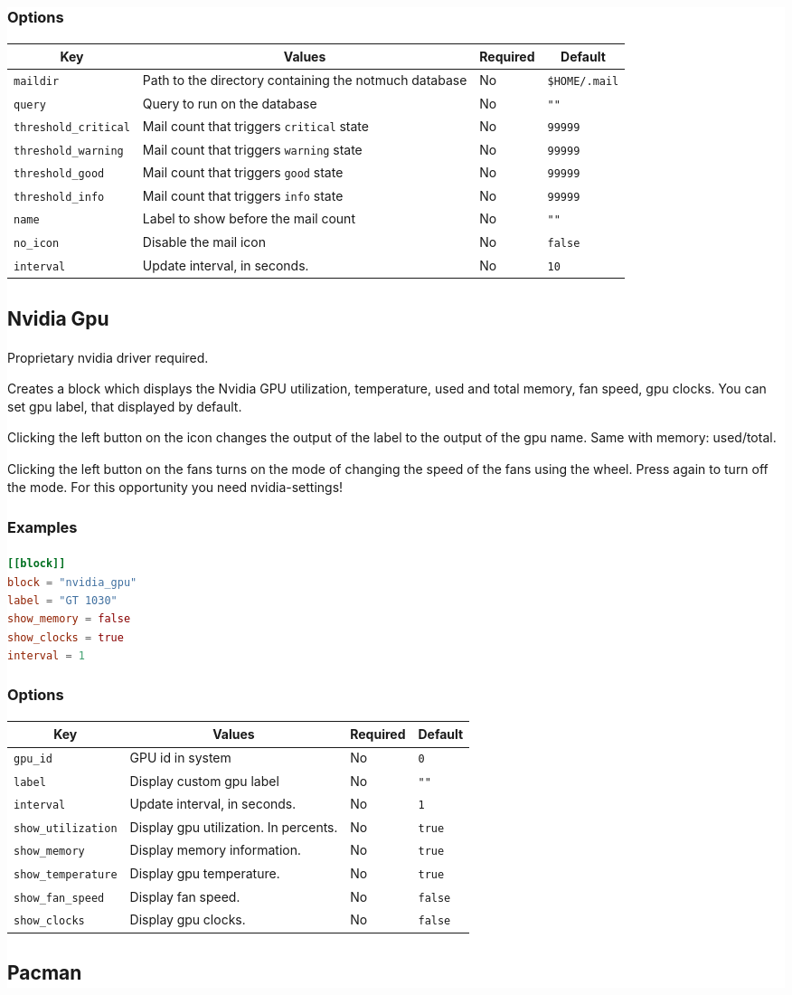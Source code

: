 ### Options

Key | Values | Required | Default
----|--------|----------|--------
`maildir` | Path to the directory containing the notmuch database | No | `$HOME/.mail`
`query` | Query to run on the database | No | `""`
`threshold_critical` | Mail count that triggers `critical` state | No | `99999`
`threshold_warning` | Mail count that triggers `warning` state | No | `99999`
`threshold_good` | Mail count that triggers `good` state | No | `99999`
`threshold_info` | Mail count that triggers `info` state | No | `99999`
`name` | Label to show before the mail count | No | `""`
`no_icon` | Disable the mail icon | No | `false`
`interval` | Update interval, in seconds. | No | `10`

## Nvidia Gpu

Proprietary nvidia driver required.

Creates a block which displays the Nvidia GPU utilization, temperature, used and total memory, fan speed, gpu clocks. You can set gpu label, that displayed by default.

Clicking the left button on the icon changes the output of the label to the output of the gpu name. Same with memory: used/total.

Clicking the left button on the fans turns on the mode of changing the speed of the fans using the wheel. Press again to turn off the mode. For this opportunity you need nvidia-settings!

### Examples

```toml
[[block]]
block = "nvidia_gpu"
label = "GT 1030"
show_memory = false
show_clocks = true
interval = 1
```

### Options

Key | Values | Required | Default
----|--------|----------|--------
`gpu_id` | GPU id in system | No | `0`
`label` | Display custom gpu label | No | `""`
`interval` | Update interval, in seconds. | No | `1`
`show_utilization` | Display gpu utilization. In percents. | No | `true`
`show_memory` | Display memory information. | No | `true`
`show_temperature` | Display gpu temperature. | No | `true`
`show_fan_speed` | Display fan speed. | No | `false`
`show_clocks` | Display gpu clocks. | No | `false`

## Pacman
